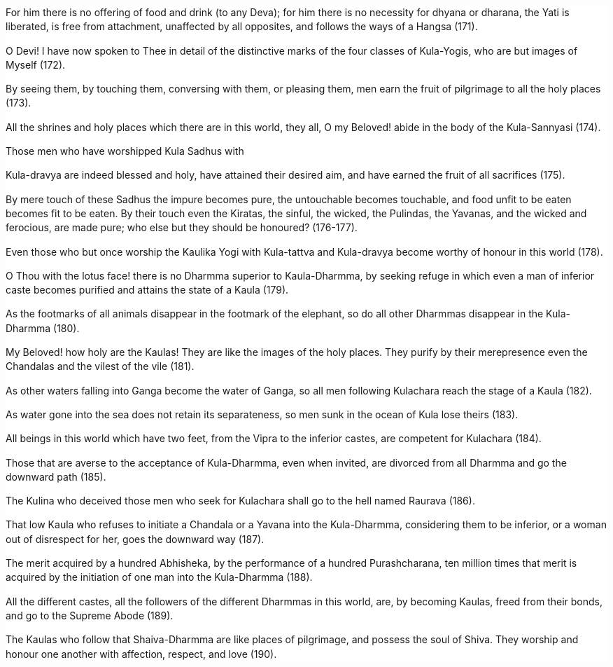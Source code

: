 For him there is no offering of food and drink (to any Deva); for him there is no necessity for dhyana or dharana, the Yati is liberated, is free from attachment, unaffected by all opposites, and follows the ways of a Hangsa (171).

O Devi! I have now spoken to Thee in detail of the distinctive marks of the four classes of Kula-Yogis, who are but images of Myself (172).

By seeing them, by touching them, conversing with them, or pleasing them, men earn the fruit of pilgrimage to all the holy places (173).

All the shrines and holy places which there are in this world, they all, O
 my Beloved! abide in the body of the Kula-Sannyasi (174).

Those men who have worshipped Kula Sadhus with

Kula-dravya are indeed blessed and holy, have attained their desired aim, and have earned the fruit of all sacrifices (175).

By mere touch of these Sadhus the impure becomes pure, the untouchable becomes touchable, and food unfit to be eaten becomes fit to be eaten. By their touch even the Kiratas, the sinful, the wicked, the Pulindas, the Yavanas, and the wicked and ferocious, are made pure; who else but they should be honoured? (176-177).

Even those who but once worship the Kaulika Yogi with Kula-tattva and Kula-dravya become worthy of honour in this world (178).

O Thou with the lotus face! there is no Dharmma superior to Kaula-Dharmma, by seeking refuge in which even a man of inferior caste becomes purified and attains the state of a Kaula (179).

As the footmarks of all animals disappear in the footmark of the elephant, so do all other Dharmmas disappear in the Kula-Dharmma (180).

My Beloved! how holy are the Kaulas! They are like the images of the holy places. They purify by their merepresence even the Chandalas and the vilest of the vile (181).

As other waters falling into Ganga become the water of Ganga, so all men following Kulachara reach the stage of a Kaula (182).

As water gone into the sea does not retain its separateness, so men sunk in the ocean of Kula lose theirs (183).

All beings in this world which have two feet, from the Vipra to the inferior castes, are competent for Kulachara (184).

Those that are averse to the acceptance of Kula-Dharmma, even when invited, are divorced from all Dharmma and go the downward path (185).

The Kulina who deceived those men who seek for Kulachara shall go to the hell named Raurava (186).

That low Kaula who refuses to initiate a Chandala or a Yavana into the Kula-Dharmma, considering them to be inferior, or a woman out of disrespect for her, goes the downward way (187).

The merit acquired by a hundred Abhisheka, by the performance of a hundred Purashcharana, ten million times that merit is acquired by the initiation of one man into the Kula-Dharmma (188).

All the different castes, all the followers of the different Dharmmas in this world, are, by becoming Kaulas, freed from their bonds, and go to the Supreme Abode (189).

The Kaulas who follow that Shaiva-Dharmma are like places of pilgrimage, and possess the soul of Shiva. They worship and honour one another with affection, respect, and love (190).
